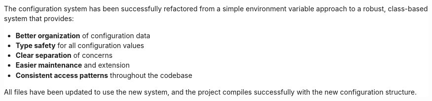 The configuration system has been successfully refactored from a simple environment variable approach to a robust, class-based system that provides:

- **Better organization** of configuration data
- **Type safety** for all configuration values
- **Clear separation** of concerns
- **Easier maintenance** and extension
- **Consistent access patterns** throughout the codebase

All files have been updated to use the new system, and the project compiles successfully with the new configuration structure. 